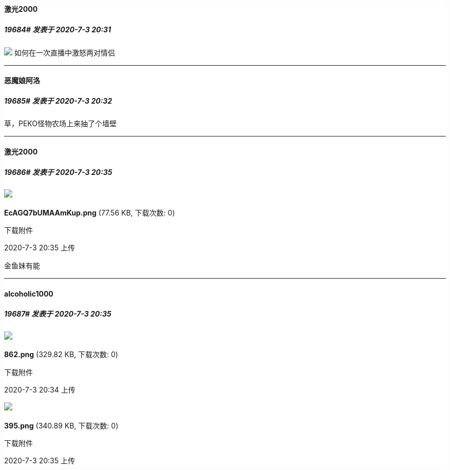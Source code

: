 ####  激光2000  
##### 19684#       发表于 2020-7-3 20:31


<img src="https://static.saraba1st.com/image/smiley/face2017/067.png" referrerpolicy="no-referrer"> 如何在一次直播中激怒两对情侣


-----

####  恶魔娘阿洛  
##### 19685#       发表于 2020-7-3 20:32


草，PEKO怪物农场上来抽了个墙壁


-----

####  激光2000  
##### 19686#       发表于 2020-7-3 20:35


<img src="https://img.saraba1st.com/forum/202007/03/203515jxgax35iabmxgxgm.png" referrerpolicy="no-referrer">


<strong>EcAGQ7bUMAAmKup.png</strong> (77.56 KB, 下载次数: 0)

下载附件

2020-7-3 20:35 上传


金鱼妹有能 


-----

####  alcoholic1000  
##### 19687#       发表于 2020-7-3 20:35


<img src="https://img.saraba1st.com/forum/202007/03/203456ne5mxijnmgvcvrhi.png" referrerpolicy="no-referrer">


<strong>862.png</strong> (329.82 KB, 下载次数: 0)

下载附件

2020-7-3 20:34 上传


<img src="https://img.saraba1st.com/forum/202007/03/203508kw6nweqswbfy6own.png" referrerpolicy="no-referrer">


<strong>395.png</strong> (340.89 KB, 下载次数: 0)

下载附件

2020-7-3 20:35 上传

